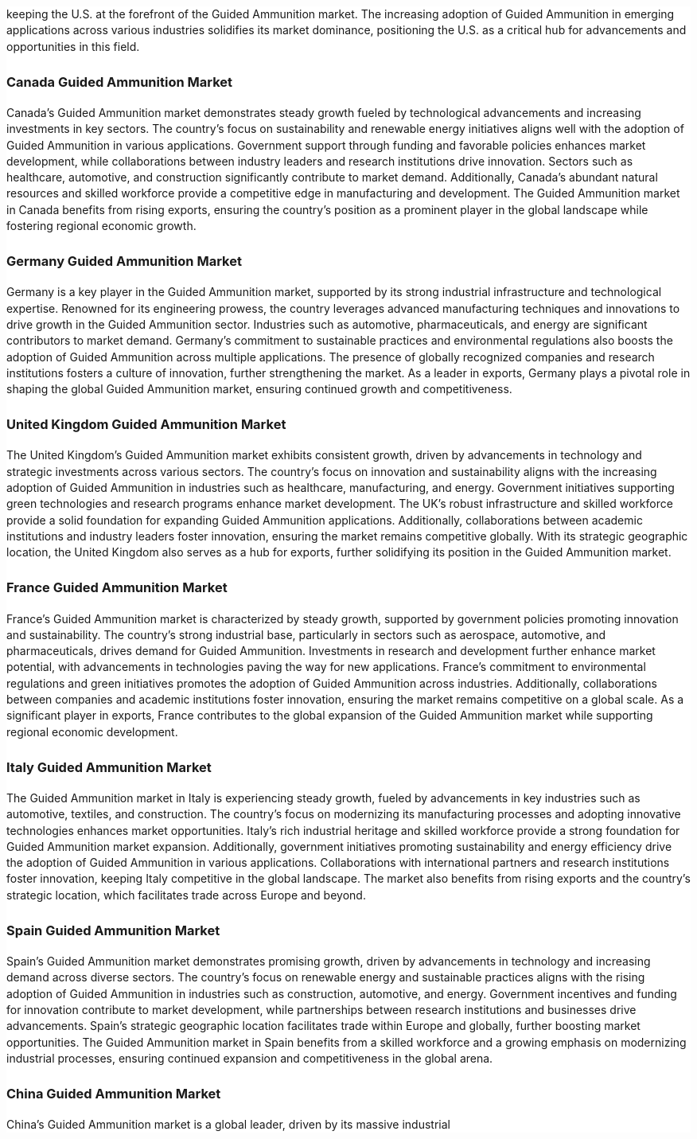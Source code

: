keeping the U.S. at the forefront of the Guided Ammunition market. The increasing adoption of Guided Ammunition in emerging applications across various industries solidifies its market dominance, positioning the U.S. as a critical hub for advancements and opportunities in this field.</p><h3>Canada Guided Ammunition Market</h3><p>Canada&rsquo;s Guided Ammunition market demonstrates steady growth fueled by technological advancements and increasing investments in key sectors. The country&rsquo;s focus on sustainability and renewable energy initiatives aligns well with the adoption of Guided Ammunition in various applications. Government support through funding and favorable policies enhances market development, while collaborations between industry leaders and research institutions drive innovation. Sectors such as healthcare, automotive, and construction significantly contribute to market demand. Additionally, Canada&rsquo;s abundant natural resources and skilled workforce provide a competitive edge in manufacturing and development. The Guided Ammunition market in Canada benefits from rising exports, ensuring the country&rsquo;s position as a prominent player in the global landscape while fostering regional economic growth.</p><h3>Germany Guided Ammunition Market</h3><p>Germany is a key player in the Guided Ammunition market, supported by its strong industrial infrastructure and technological expertise. Renowned for its engineering prowess, the country leverages advanced manufacturing techniques and innovations to drive growth in the Guided Ammunition sector. Industries such as automotive, pharmaceuticals, and energy are significant contributors to market demand. Germany&rsquo;s commitment to sustainable practices and environmental regulations also boosts the adoption of Guided Ammunition across multiple applications. The presence of globally recognized companies and research institutions fosters a culture of innovation, further strengthening the market. As a leader in exports, Germany plays a pivotal role in shaping the global Guided Ammunition market, ensuring continued growth and competitiveness.</p><h3>United Kingdom Guided Ammunition Market</h3><p>The United Kingdom&rsquo;s Guided Ammunition market exhibits consistent growth, driven by advancements in technology and strategic investments across various sectors. The country&rsquo;s focus on innovation and sustainability aligns with the increasing adoption of Guided Ammunition in industries such as healthcare, manufacturing, and energy. Government initiatives supporting green technologies and research programs enhance market development. The UK&rsquo;s robust infrastructure and skilled workforce provide a solid foundation for expanding Guided Ammunition applications. Additionally, collaborations between academic institutions and industry leaders foster innovation, ensuring the market remains competitive globally. With its strategic geographic location, the United Kingdom also serves as a hub for exports, further solidifying its position in the Guided Ammunition market.</p><h3>France Guided Ammunition Market</h3><p>France&rsquo;s Guided Ammunition market is characterized by steady growth, supported by government policies promoting innovation and sustainability. The country&rsquo;s strong industrial base, particularly in sectors such as aerospace, automotive, and pharmaceuticals, drives demand for Guided Ammunition. Investments in research and development further enhance market potential, with advancements in technologies paving the way for new applications. France&rsquo;s commitment to environmental regulations and green initiatives promotes the adoption of Guided Ammunition across industries. Additionally, collaborations between companies and academic institutions foster innovation, ensuring the market remains competitive on a global scale. As a significant player in exports, France contributes to the global expansion of the Guided Ammunition market while supporting regional economic development.</p><h3>Italy Guided Ammunition Market</h3><p>The Guided Ammunition market in Italy is experiencing steady growth, fueled by advancements in key industries such as automotive, textiles, and construction. The country&rsquo;s focus on modernizing its manufacturing processes and adopting innovative technologies enhances market opportunities. Italy&rsquo;s rich industrial heritage and skilled workforce provide a strong foundation for Guided Ammunition market expansion. Additionally, government initiatives promoting sustainability and energy efficiency drive the adoption of Guided Ammunition in various applications. Collaborations with international partners and research institutions foster innovation, keeping Italy competitive in the global landscape. The market also benefits from rising exports and the country&rsquo;s strategic location, which facilitates trade across Europe and beyond.</p><h3>Spain Guided Ammunition Market</h3><p>Spain&rsquo;s Guided Ammunition market demonstrates promising growth, driven by advancements in technology and increasing demand across diverse sectors. The country&rsquo;s focus on renewable energy and sustainable practices aligns with the rising adoption of Guided Ammunition in industries such as construction, automotive, and energy. Government incentives and funding for innovation contribute to market development, while partnerships between research institutions and businesses drive advancements. Spain&rsquo;s strategic geographic location facilitates trade within Europe and globally, further boosting market opportunities. The Guided Ammunition market in Spain benefits from a skilled workforce and a growing emphasis on modernizing industrial processes, ensuring continued expansion and competitiveness in the global arena.</p><h3>China Guided Ammunition Market</h3><p>China&rsquo;s Guided Ammunition market is a global leader, driven by its massive industrial